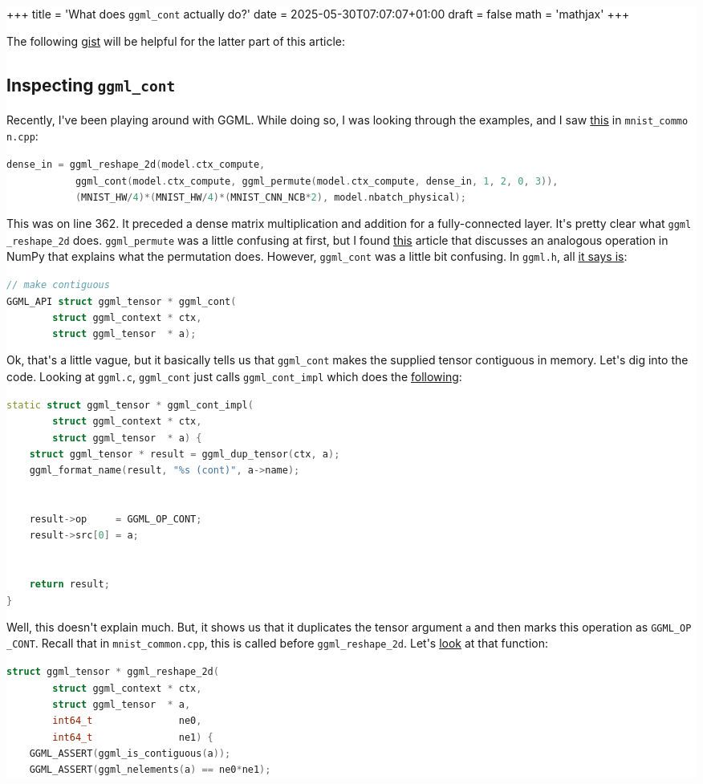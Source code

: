 +++
title = 'What does `ggml_cont` actually do?'
date = 2025-05-30T07:07:07+01:00
draft = false
math = 'mathjax'
+++

The following [gist](https://gist.github.com/svaniksharma/15fa1b0dbd0aca853f6e6bef0011bdb0)  will be helpful for the latter part of this article:

## Inspecting `ggml_cont`

Recently, I've been playing around with GGML. While doing so, I was looking through the examples, and I saw [this](https://github.com/ggml-org/ggml/blob/62042b741f0a7ac8c5a33d8d98129a9dcb6bbdd9/examples/mnist/mnist-common.cpp#L362-L364)  in `mnist_common.cpp`:

```cpp
dense_in = ggml_reshape_2d(model.ctx_compute,
            ggml_cont(model.ctx_compute, ggml_permute(model.ctx_compute, dense_in, 1, 2, 0, 3)),
            (MNIST_HW/4)*(MNIST_HW/4)*(MNIST_CNN_NCB*2), model.nbatch_physical);
```

This was on line 362. It preceded a dense matrix multiplication and addition for a fully-connected layer. It's pretty clear what `ggml_reshape_2d` does. `ggml_permute` was a little confusing at first, but I found [this](https://stackoverflow.com/questions/32034237/how-does-numpys-transpose-method-permute-the-axes-of-an-array#32034565) article that discusses an analogous operation in NumPy that explains what the permutation does. However, `ggml_cont` was a little bit confusing. In `ggml.h`, all [it says is](https://github.com/ggml-org/ggml/blob/62042b741f0a7ac8c5a33d8d98129a9dcb6bbdd9/include/ggml.h#L1237-L1240):
```cpp
// make contiguous
GGML_API struct ggml_tensor * ggml_cont(
        struct ggml_context * ctx,
        struct ggml_tensor  * a);
```
Ok, that's a little vague, but it basically tells us that `ggml_cont` makes the supplied tensor contiguous in memory. Let's dig into the code. Looking at `ggml.c`, `ggml_cont` just calls `ggml_cont_impl` which does the [following](https://github.com/ggml-org/ggml/blob/62042b741f0a7ac8c5a33d8d98129a9dcb6bbdd9/src/ggml.c#L3012-L3022): 
```cpp
static struct ggml_tensor * ggml_cont_impl(
        struct ggml_context * ctx,
        struct ggml_tensor  * a) {
    struct ggml_tensor * result = ggml_dup_tensor(ctx, a);
    ggml_format_name(result, "%s (cont)", a->name);


    result->op     = GGML_OP_CONT;
    result->src[0] = a;


    return result;
}
```
Well, this doesn't explain much. But, it shows us that it duplicates the tensor argument `a` and then marks this operation as `GGML_OP_CONT`. Recall that in `mnist_common.cpp`, this is called before `ggml_reshape_2d`. Let's [look](https://github.com/ggml-org/ggml/blob/62042b741f0a7ac8c5a33d8d98129a9dcb6bbdd9/src/ggml.c#L3109-L3125)  at that function:
```cpp
struct ggml_tensor * ggml_reshape_2d(
        struct ggml_context * ctx,
        struct ggml_tensor  * a,
        int64_t               ne0,
        int64_t               ne1) {
    GGML_ASSERT(ggml_is_contiguous(a));
    GGML_ASSERT(ggml_nelements(a) == ne0*ne1);
```